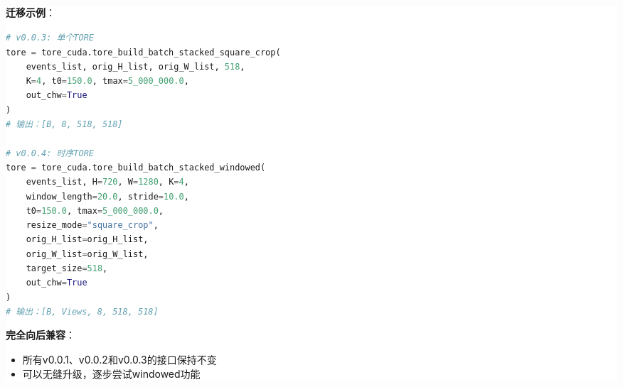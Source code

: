 **迁移示例**：

```python
# v0.0.3: 单个TORE
tore = tore_cuda.tore_build_batch_stacked_square_crop(
    events_list, orig_H_list, orig_W_list, 518,
    K=4, t0=150.0, tmax=5_000_000.0,
    out_chw=True
)
# 输出：[B, 8, 518, 518]

# v0.0.4: 时序TORE
tore = tore_cuda.tore_build_batch_stacked_windowed(
    events_list, H=720, W=1280, K=4,
    window_length=20.0, stride=10.0,
    t0=150.0, tmax=5_000_000.0,
    resize_mode="square_crop",
    orig_H_list=orig_H_list,
    orig_W_list=orig_W_list,
    target_size=518,
    out_chw=True
)
# 输出：[B, Views, 8, 518, 518]
```

**完全向后兼容**：
- 所有v0.0.1、v0.0.2和v0.0.3的接口保持不变
- 可以无缝升级，逐步尝试windowed功能

